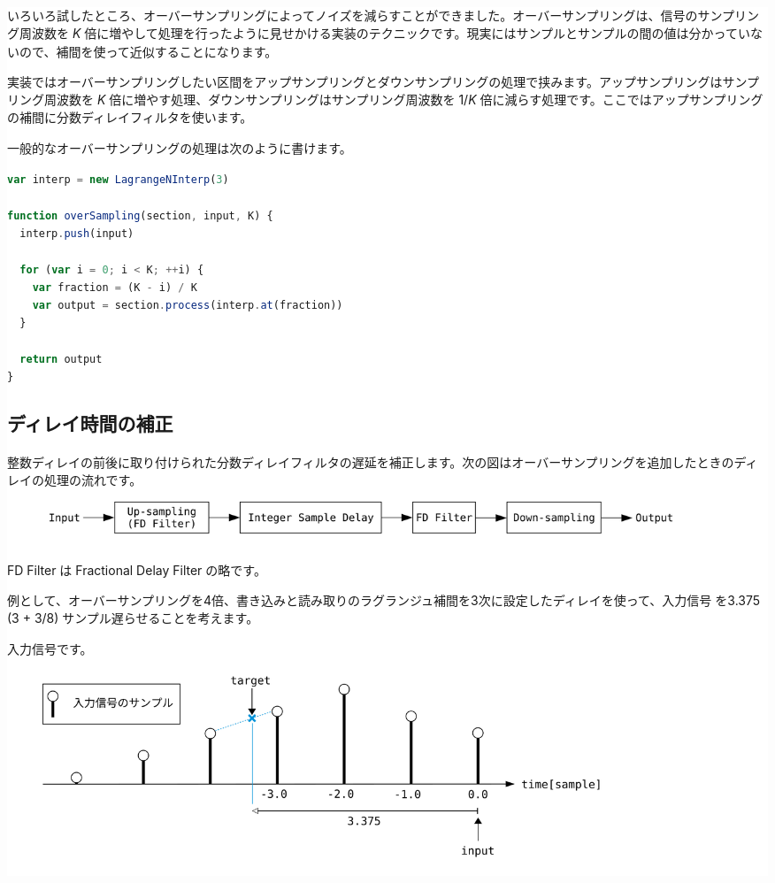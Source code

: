 いろいろ試したところ、オーバーサンプリングによってノイズを減らすことができました。オーバーサンプリングは、信号のサンプリング周波数を $K$ 倍に増やして処理を行ったように見せかける実装のテクニックです。現実にはサンプルとサンプルの間の値は分かっていないので、補間を使って近似することになります。

実装ではオーバーサンプリングしたい区間をアップサンプリングとダウンサンプリングの処理で挟みます。アップサンプリングはサンプリング周波数を $K$ 倍に増やす処理、ダウンサンプリングはサンプリング周波数を $1 / K$ 倍に減らす処理です。ここではアップサンプリングの補間に分数ディレイフィルタを使います。

一般的なオーバーサンプリングの処理は次のように書けます。

```javascript
var interp = new LagrangeNInterp(3)

function overSampling(section, input, K) {
  interp.push(input)

  for (var i = 0; i < K; ++i) {
    var fraction = (K - i) / K
    var output = section.process(interp.at(fraction))
  }

  return output
}
```

## ディレイ時間の補正
整数ディレイの前後に取り付けられた分数ディレイフィルタの遅延を補正します。次の図はオーバーサンプリングを追加したときのディレイの処理の流れです。

<figure>
<img src="img/oversampling_outline.svg" alt="Image of ." style="width: 720px;padding-bottom: 12px;"/>
</figure>

FD Filter は Fractional Delay Filter の略です。

例として、オーバーサンプリングを4倍、書き込みと読み取りのラグランジュ補間を3次に設定したディレイを使って、入力信号 を3.375 (3 + 3/8) サンプル遅らせることを考えます。

入力信号です。

<figure>
<img src="img/oversampling_input.svg" alt="Image of ." style="width: 640px;padding-bottom: 12px;"/>
</figure>
